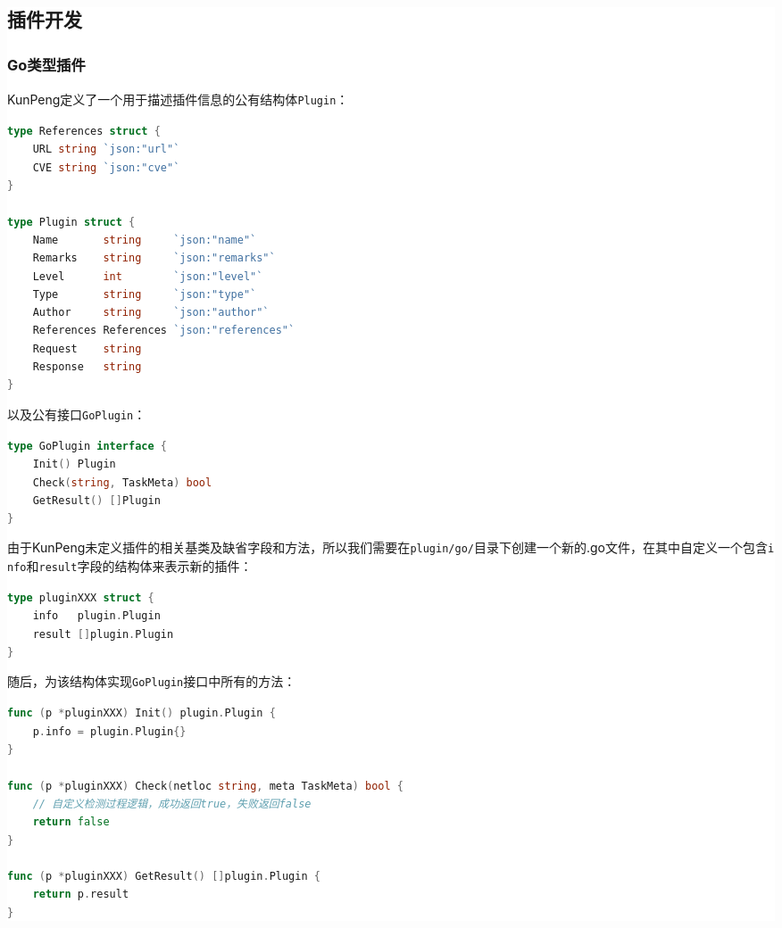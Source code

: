 ## 插件开发

### Go类型插件

KunPeng定义了一个用于描述插件信息的公有结构体`Plugin`：

```go
type References struct {
	URL string `json:"url"`
	CVE string `json:"cve"`
}

type Plugin struct {
	Name       string     `json:"name"`
	Remarks    string     `json:"remarks"`
	Level      int        `json:"level"`
	Type       string     `json:"type"`
	Author     string     `json:"author"`
	References References `json:"references"`
	Request    string
	Response   string
}
```

以及公有接口`GoPlugin`：

```go
type GoPlugin interface {
	Init() Plugin
	Check(string, TaskMeta) bool
	GetResult() []Plugin
}
```

由于KunPeng未定义插件的相关基类及缺省字段和方法，所以我们需要在`plugin/go/`目录下创建一个新的.go文件，在其中自定义一个包含`info`和`result`字段的结构体来表示新的插件：

```go
type pluginXXX struct {
	info   plugin.Plugin
	result []plugin.Plugin
}
```

随后，为该结构体实现`GoPlugin`接口中所有的方法：

```go
func (p *pluginXXX) Init() plugin.Plugin {
    p.info = plugin.Plugin{}
}

func (p *pluginXXX) Check(netloc string, meta TaskMeta) bool {
    // 自定义检测过程逻辑，成功返回true，失败返回false
    return false
}

func (p *pluginXXX) GetResult() []plugin.Plugin {
    return p.result
}
```

